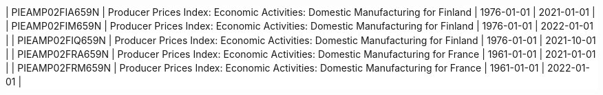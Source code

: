 | PIEAMP02FIA659N | Producer Prices Index: Economic Activities: Domestic Manufacturing for Finland                                  | 1976-01-01          | 2021-01-01        |
| PIEAMP02FIM659N | Producer Prices Index: Economic Activities: Domestic Manufacturing for Finland                                  | 1976-01-01          | 2022-01-01        |
| PIEAMP02FIQ659N | Producer Prices Index: Economic Activities: Domestic Manufacturing for Finland                                  | 1976-01-01          | 2021-10-01        |
| PIEAMP02FRA659N | Producer Prices Index: Economic Activities: Domestic Manufacturing for France                                   | 1961-01-01          | 2021-01-01        |
| PIEAMP02FRM659N | Producer Prices Index: Economic Activities: Domestic Manufacturing for France                                   | 1961-01-01          | 2022-01-01        |
